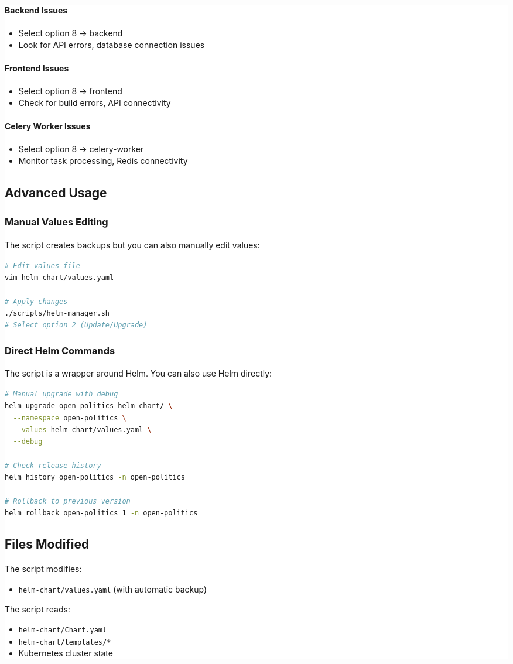 #### Backend Issues
- Select option 8 → backend
- Look for API errors, database connection issues

#### Frontend Issues  
- Select option 8 → frontend
- Check for build errors, API connectivity

#### Celery Worker Issues
- Select option 8 → celery-worker
- Monitor task processing, Redis connectivity

## Advanced Usage

### Manual Values Editing

The script creates backups but you can also manually edit values:

```bash
# Edit values file
vim helm-chart/values.yaml

# Apply changes
./scripts/helm-manager.sh
# Select option 2 (Update/Upgrade)
```

### Direct Helm Commands

The script is a wrapper around Helm. You can also use Helm directly:

```bash
# Manual upgrade with debug
helm upgrade open-politics helm-chart/ \
  --namespace open-politics \
  --values helm-chart/values.yaml \
  --debug

# Check release history
helm history open-politics -n open-politics

# Rollback to previous version
helm rollback open-politics 1 -n open-politics
```

## Files Modified

The script modifies:
- `helm-chart/values.yaml` (with automatic backup)

The script reads:
- `helm-chart/Chart.yaml`
- `helm-chart/templates/*`
- Kubernetes cluster state
